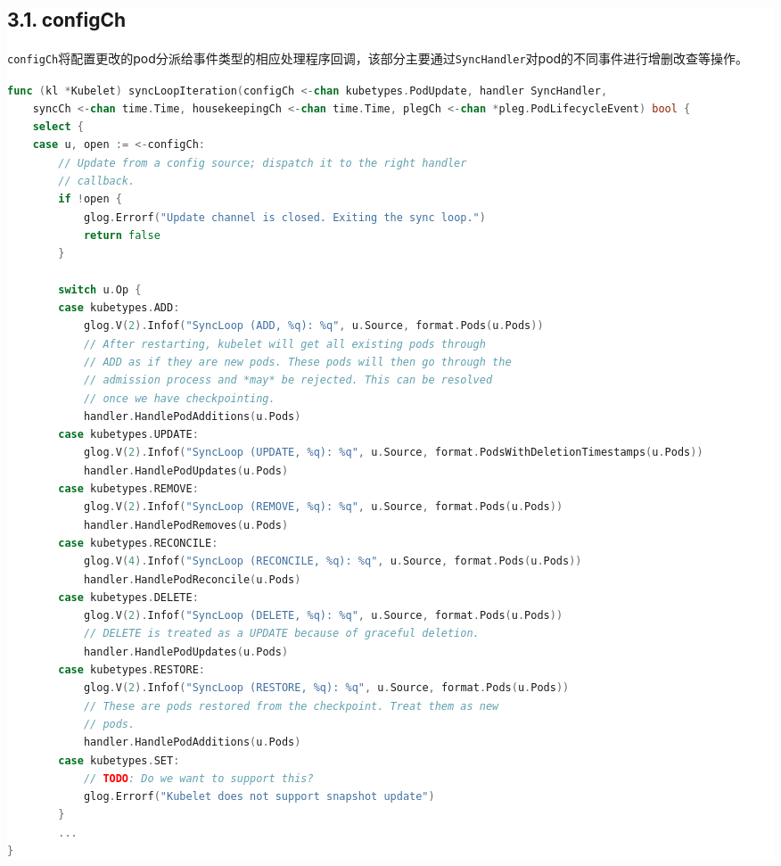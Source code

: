 ## 3.1. configCh

`configCh`将配置更改的pod分派给事件类型的相应处理程序回调，该部分主要通过`SyncHandler`对pod的不同事件进行增删改查等操作。

```go
func (kl *Kubelet) syncLoopIteration(configCh <-chan kubetypes.PodUpdate, handler SyncHandler,
	syncCh <-chan time.Time, housekeepingCh <-chan time.Time, plegCh <-chan *pleg.PodLifecycleEvent) bool {
	select {
	case u, open := <-configCh:
		// Update from a config source; dispatch it to the right handler
		// callback.
		if !open {
			glog.Errorf("Update channel is closed. Exiting the sync loop.")
			return false
		}

		switch u.Op {
		case kubetypes.ADD:
			glog.V(2).Infof("SyncLoop (ADD, %q): %q", u.Source, format.Pods(u.Pods))
			// After restarting, kubelet will get all existing pods through
			// ADD as if they are new pods. These pods will then go through the
			// admission process and *may* be rejected. This can be resolved
			// once we have checkpointing.
			handler.HandlePodAdditions(u.Pods)
		case kubetypes.UPDATE:
			glog.V(2).Infof("SyncLoop (UPDATE, %q): %q", u.Source, format.PodsWithDeletionTimestamps(u.Pods))
			handler.HandlePodUpdates(u.Pods)
		case kubetypes.REMOVE:
			glog.V(2).Infof("SyncLoop (REMOVE, %q): %q", u.Source, format.Pods(u.Pods))
			handler.HandlePodRemoves(u.Pods)
		case kubetypes.RECONCILE:
			glog.V(4).Infof("SyncLoop (RECONCILE, %q): %q", u.Source, format.Pods(u.Pods))
			handler.HandlePodReconcile(u.Pods)
		case kubetypes.DELETE:
			glog.V(2).Infof("SyncLoop (DELETE, %q): %q", u.Source, format.Pods(u.Pods))
			// DELETE is treated as a UPDATE because of graceful deletion.
			handler.HandlePodUpdates(u.Pods)
		case kubetypes.RESTORE:
			glog.V(2).Infof("SyncLoop (RESTORE, %q): %q", u.Source, format.Pods(u.Pods))
			// These are pods restored from the checkpoint. Treat them as new
			// pods.
			handler.HandlePodAdditions(u.Pods)
		case kubetypes.SET:
			// TODO: Do we want to support this?
			glog.Errorf("Kubelet does not support snapshot update")
		}
		...
}
```
